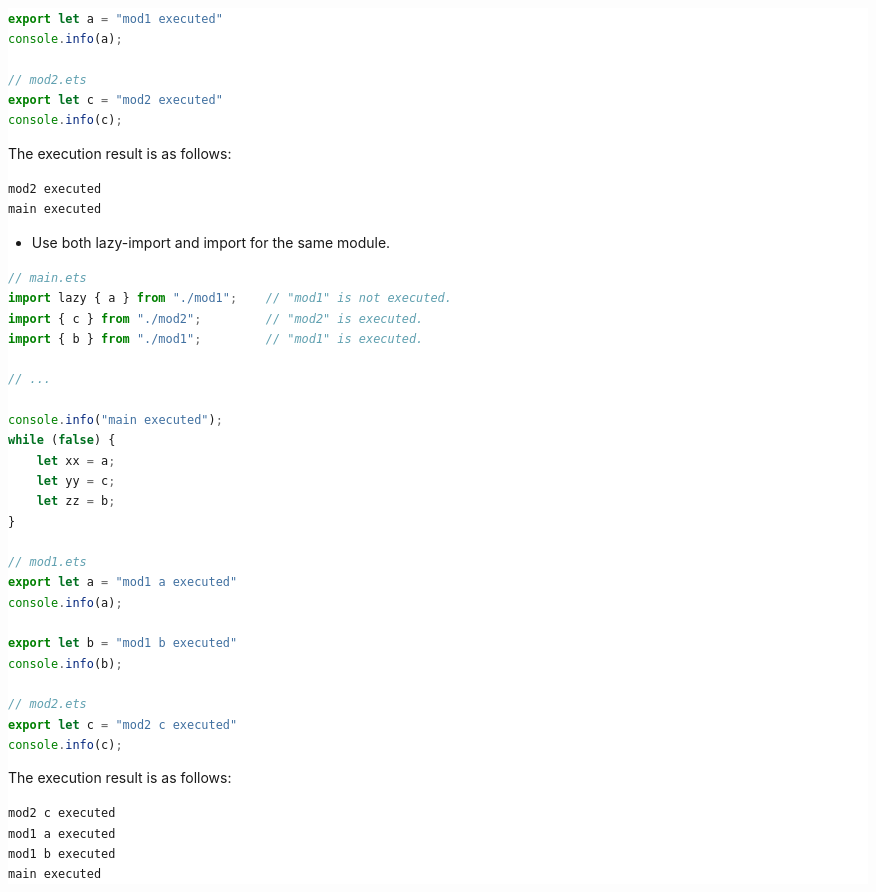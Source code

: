 ```typescript
export let a = "mod1 executed"
console.info(a);
        
// mod2.ets
export let c = "mod2 executed"
console.info(c);

```

The execution result is as follows:

```typescript
mod2 executed
main executed
```

- Use both lazy-import and import for the same module.

```typescript
// main.ets   
import lazy { a } from "./mod1";    // "mod1" is not executed.
import { c } from "./mod2";         // "mod2" is executed.
import { b } from "./mod1";         // "mod1" is executed.
        
// ...
        
console.info("main executed");
while (false) {
    let xx = a;
    let yy = c;
    let zz = b;
}
        
// mod1.ets
export let a = "mod1 a executed"
console.info(a);
        
export let b = "mod1 b executed"
console.info(b);
        
// mod2.ets
export let c = "mod2 c executed"
console.info(c);

```

The execution result is as follows:

```typescript  
mod2 c executed
mod1 a executed
mod1 b executed
main executed
```
